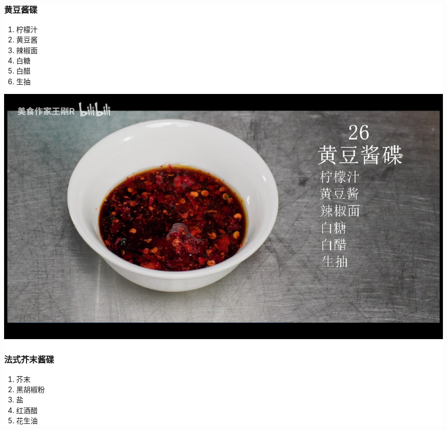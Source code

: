 ### 黄豆酱碟

1. 柠檬汁
2. 黄豆酱
3. 辣椒面
4. 白糖
5. 白醋
6. 生抽

![黄豆酱碟](assets/2022-01-08-22-39-24.png)

### 法式芥末酱碟

1. 芥末
2. 黑胡椒粉
3. 盐
4. 红酒醋
5. 花生油
